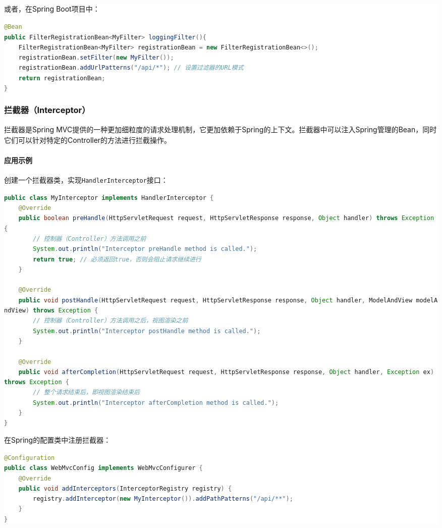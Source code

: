 或者，在Spring Boot项目中：

```java
@Bean
public FilterRegistrationBean<MyFilter> loggingFilter(){
    FilterRegistrationBean<MyFilter> registrationBean = new FilterRegistrationBean<>();
    registrationBean.setFilter(new MyFilter());
    registrationBean.addUrlPatterns("/api/*"); // 设置过滤器的URL模式
    return registrationBean; 
}
```

### 拦截器（Interceptor）

拦截器是Spring MVC提供的一种更加细粒度的请求处理机制，它更加依赖于Spring的上下文。拦截器中可以注入Spring管理的Bean，同时它们可以针对特定的Controller的方法进行拦截操作。

#### 应用示例

创建一个拦截器类，实现`HandlerInterceptor`接口：

```java
public class MyInterceptor implements HandlerInterceptor {
    @Override
    public boolean preHandle(HttpServletRequest request, HttpServletResponse response, Object handler) throws Exception {
        // 控制器（Controller）方法调用之前
        System.out.println("Interceptor preHandle method is called.");
        return true; // 必须返回true，否则会阻止请求继续进行
    }

    @Override
    public void postHandle(HttpServletRequest request, HttpServletResponse response, Object handler, ModelAndView modelAndView) throws Exception {
        // 控制器（Controller）方法调用之后，视图渲染之前
        System.out.println("Interceptor postHandle method is called.");
    }

    @Override
    public void afterCompletion(HttpServletRequest request, HttpServletResponse response, Object handler, Exception ex) throws Exception {
        // 整个请求结束后，即视图渲染结束后
        System.out.println("Interceptor afterCompletion method is called.");
    }
}
```

在Spring的配置类中注册拦截器：

```java
@Configuration
public class WebMvcConfig implements WebMvcConfigurer {
    @Override
    public void addInterceptors(InterceptorRegistry registry) {
        registry.addInterceptor(new MyInterceptor()).addPathPatterns("/api/**");
    }
}
```
